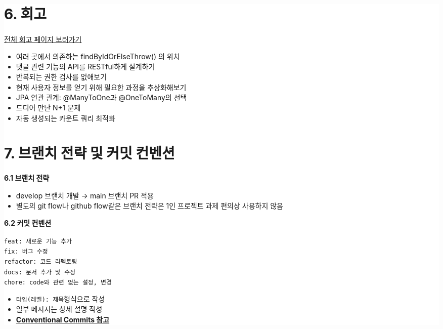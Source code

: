 # 6. 회고

[전체 회고 페이지 보러가기](https://seonrizee.github.io/blog/2025-08-14-ch3-adv-schedule-api/)

- 여러 곳에서 의존하는 findByIdOrElseThrow() 의 위치
- 댓글 관련 기능의 API를 RESTful하게 설계하기
- 반복되는 권한 검사를 없애보기
- 현재 사용자 정보를 얻기 위해 필요한 과정을 추상화해보기
- JPA 연관 관계: @ManyToOne과 @OneToMany의 선택
- 드디어 만난 N+1 문제
- 자동 생성되는 카운트 쿼리 최적화

# **7. 브랜치 전략 및 커밋 컨벤션**

**6.1 브랜치 전략**

- develop 브랜치 개발 → main 브랜치 PR 적용
- 별도의 git flow나 github flow같은 브랜치 전략은 1인 프로젝트 과제 편의상 사용하지 않음

**6.2 커밋 컨벤션**

```
feat: 새로운 기능 추가
fix: 버그 수정
refactor: 코드 리펙토링
docs: 문서 추가 및 수정
chore: code와 관련 없는 설정, 변경
```

- `타입(레벨): 제목`형식으로 작성
- 일부 메시지는 상세 설명 작성
- [**Conventional Commits 참고**](https://www.conventionalcommits.org/ko/v1.0.0/)